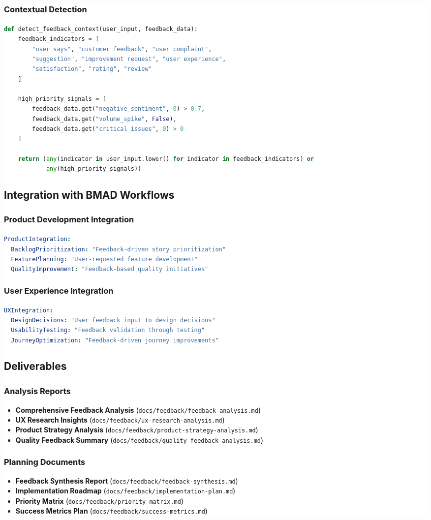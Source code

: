 ### **Contextual Detection**
```python
def detect_feedback_context(user_input, feedback_data):
    feedback_indicators = [
        "user says", "customer feedback", "user complaint",
        "suggestion", "improvement request", "user experience",
        "satisfaction", "rating", "review"
    ]
    
    high_priority_signals = [
        feedback_data.get("negative_sentiment", 0) > 0.7,
        feedback_data.get("volume_spike", False),
        feedback_data.get("critical_issues", 0) > 0
    ]
    
    return (any(indicator in user_input.lower() for indicator in feedback_indicators) or
            any(high_priority_signals))
```

## Integration with BMAD Workflows

### **Product Development Integration**
```yaml
ProductIntegration:
  BacklogPrioritization: "Feedback-driven story prioritization"
  FeaturePlanning: "User-requested feature development"
  QualityImprovement: "Feedback-based quality initiatives"
```

### **User Experience Integration**
```yaml
UXIntegration:
  DesignDecisions: "User feedback input to design decisions"
  UsabilityTesting: "Feedback validation through testing"
  JourneyOptimization: "Feedback-driven journey improvements"
```

## Deliverables

### **Analysis Reports**
- **Comprehensive Feedback Analysis** (`docs/feedback/feedback-analysis.md`)
- **UX Research Insights** (`docs/feedback/ux-research-analysis.md`)
- **Product Strategy Analysis** (`docs/feedback/product-strategy-analysis.md`)
- **Quality Feedback Summary** (`docs/feedback/quality-feedback-analysis.md`)

### **Planning Documents**
- **Feedback Synthesis Report** (`docs/feedback/feedback-synthesis.md`)
- **Implementation Roadmap** (`docs/feedback/implementation-plan.md`)
- **Priority Matrix** (`docs/feedback/priority-matrix.md`)
- **Success Metrics Plan** (`docs/feedback/success-metrics.md`)
